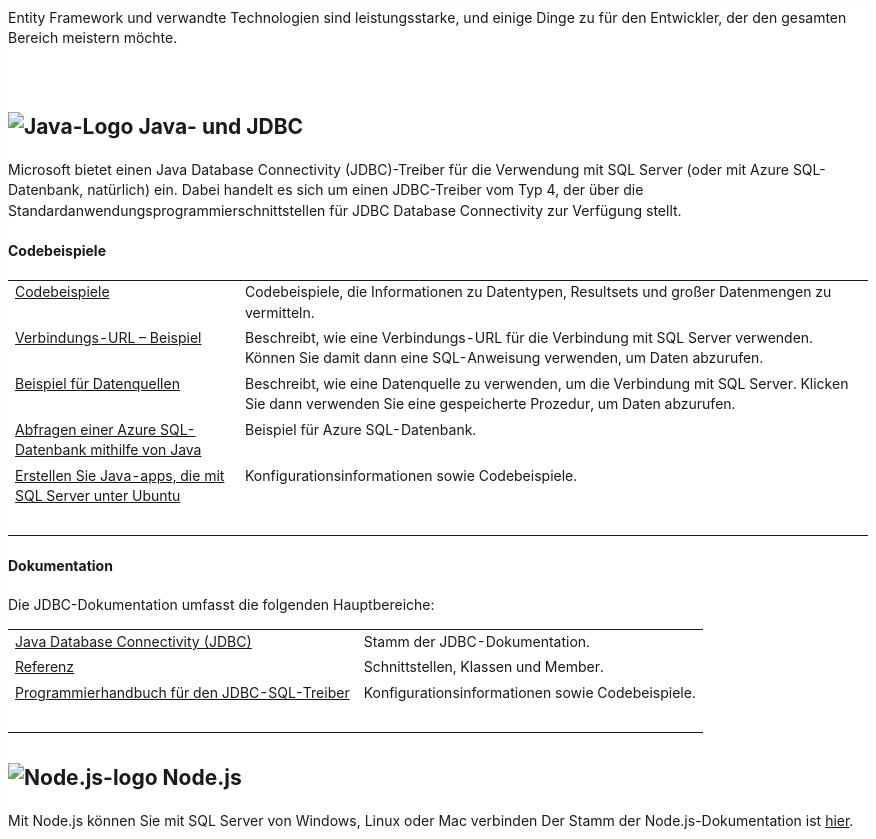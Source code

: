 Entity Framework und verwandte Technologien sind leistungsstarke, und einige Dinge zu für den Entwickler, der den gesamten Bereich meistern möchte.

&nbsp;



<a name="an-130-jdbc-docu" />

## <a name="java-logoimage-ref-330-java-java-and-jdbc"></a>![Java-Logo][image-ref-330-java] Java- und JDBC

Microsoft bietet einen Java Database Connectivity (JDBC)-Treiber für die Verwendung mit SQL Server (oder mit Azure SQL-Datenbank, natürlich) ein. Dabei handelt es sich um einen JDBC-Treiber vom Typ 4, der über die Standardanwendungsprogrammierschnittstellen für JDBC Database Connectivity zur Verfügung stellt.

#### <a name="code-examples"></a>Codebeispiele

|||
| :-- | :-- |
| [Codebeispiele](./jdbc/code-samples/index.md) | Codebeispiele, die Informationen zu Datentypen, Resultsets und großer Datenmengen zu vermitteln. |
| [Verbindungs-URL – Beispiel](./jdbc/connection-url-sample.md) | Beschreibt, wie eine Verbindungs-URL für die Verbindung mit SQL Server verwenden. Können Sie damit dann eine SQL-Anweisung verwenden, um Daten abzurufen. |
| [Beispiel für Datenquellen](./jdbc/data-source-sample.md) | Beschreibt, wie eine Datenquelle zu verwenden, um die Verbindung mit SQL Server. Klicken Sie dann verwenden Sie eine gespeicherte Prozedur, um Daten abzurufen. |
| [Abfragen einer Azure SQL-Datenbank mithilfe von Java](http://docs.microsoft.com/azure/sql-database/sql-database-connect-query-java) | Beispiel für Azure SQL-Datenbank. |
| [Erstellen Sie Java-apps, die mit SQL Server unter Ubuntu](http://www.microsoft.com/sql-server/developer-get-started/java/ubuntu/) | Konfigurationsinformationen sowie Codebeispiele. |
| &nbsp; | <br /> |

#### <a name="documentation"></a>Dokumentation

Die JDBC-Dokumentation umfasst die folgenden Hauptbereiche:

|||
| :-- | :-- |
| [Java Database Connectivity (JDBC)](./jdbc/index.md) | Stamm der JDBC-Dokumentation. |
| [Referenz](./jdbc/reference/index.md) | Schnittstellen, Klassen und Member. |
| [Programmierhandbuch für den JDBC-SQL-Treiber](./jdbc/programming-guide-for-jdbc-sql-driver.md) | Konfigurationsinformationen sowie Codebeispiele. |
| &nbsp; | <br /> |



<a name="an-140-node-js-docu" />

## <a name="nodejs-logoimage-ref-340-node-nodejs"></a>![Node.js-logo][image-ref-340-node] Node.js

Mit Node.js können Sie mit SQL Server von Windows, Linux oder Mac verbinden Der Stamm der Node.js-Dokumentation ist [hier](./node-js/index.md).


[image-ref-322-cpp]: ./media/homepage-sql-connection-drivers/gm-cpp-4point-p61f.png
[image-ref-320-csharp]: ./media/homepage-sql-connection-drivers/gm-csharp-c10c.png
[image-ref-333-ef]: ./media/homepage-sql-connection-drivers/gm-entity-framework-ef20d.png
[image-ref-330-java]: ./media/homepage-sql-connection-drivers/gm-java-j18c.png
[image-ref-340-node]: ./media/homepage-sql-connection-drivers/gm-node-n30.png
[image-ref-350-odbc]: ./media/homepage-sql-connection-drivers/gm-odbc-ic55826-o35.png
[image-ref-360-php]: ./media/homepage-sql-connection-drivers/gm-php-php60.png
[image-ref-370-python]: ./media/homepage-sql-connection-drivers/gm-python-py72.png
[image-ref-380-ruby]: ./media/homepage-sql-connection-drivers/gm-ruby-un-r82.png
[image-ref-390-aka-ms-sqldev-choose-language]: ./media/homepage-sql-connection-drivers/gm-aka-ms-sqldev-choose-language-g21.png
[image-ref-400-aka-ms-sqldev-java-ubuntu]: ./media/homepage-sql-connection-drivers/gm-aka-ms-sqldev-java-ubuntu-c31.png